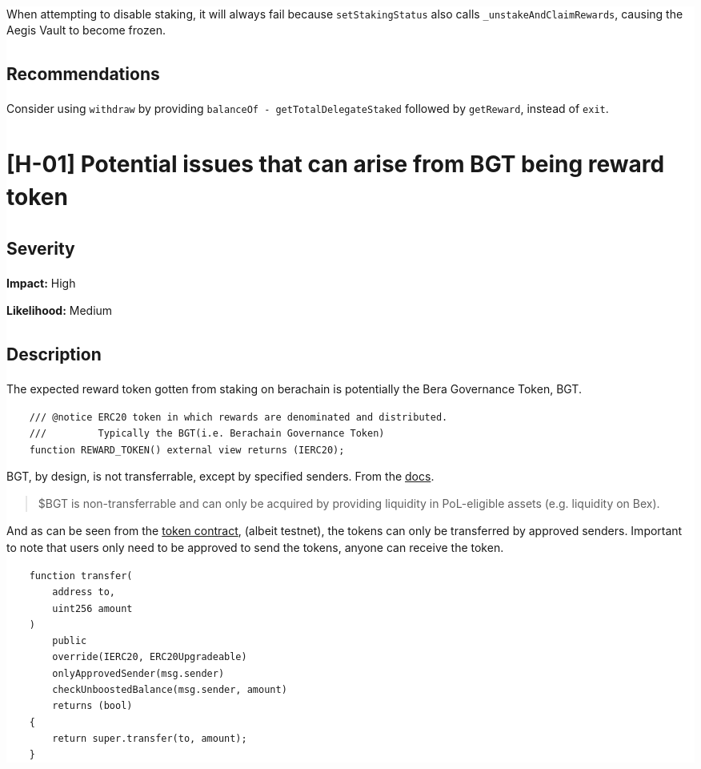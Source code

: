 When attempting to disable staking, it will always fail because `setStakingStatus` also calls `_unstakeAndClaimRewards`, causing the Aegis Vault to become frozen.

## Recommendations

Consider using `withdraw` by providing `balanceOf - getTotalDelegateStaked` followed by `getReward`, instead of `exit`.

# [H-01] Potential issues that can arise from BGT being reward token

## Severity

**Impact:** High

**Likelihood:** Medium

## Description

The expected reward token gotten from staking on berachain is potentially the Bera Governance Token, BGT.

```solidity
    /// @notice ERC20 token in which rewards are denominated and distributed.
    ///         Typically the BGT(i.e. Berachain Governance Token)
    function REWARD_TOKEN() external view returns (IERC20);
```

BGT, by design, is not transferrable, except by specified senders. From the [docs](https://docs.berachain.com/learn/pol/tokens/bgt).

> $BGT is non-transferrable and can only be acquired by providing liquidity in PoL-eligible assets (e.g. liquidity on Bex).

And as can be seen from the [token contract](https://bartio.beratrail.io/address/0xbDa130737BDd9618301681329bF2e46A016ff9Ad/contract/80084/code), (albeit testnet), the tokens can only be transferred by approved senders. Important to note that users only need to be approved to send the tokens, anyone can receive the token.

```solidity
    function transfer(
        address to,
        uint256 amount
    )
        public
        override(IERC20, ERC20Upgradeable)
        onlyApprovedSender(msg.sender)
        checkUnboostedBalance(msg.sender, amount)
        returns (bool)
    {
        return super.transfer(to, amount);
    }
```
